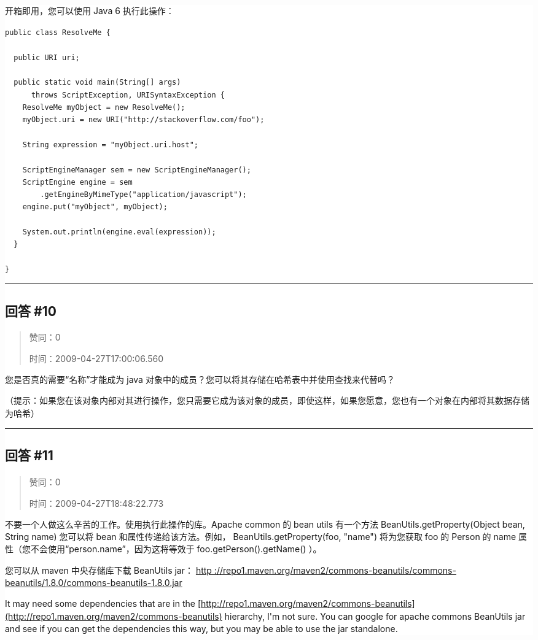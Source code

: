 开箱即用，您可以使用 Java 6 执行此操作：

```
public class ResolveMe {

  public URI uri;

  public static void main(String[] args)
      throws ScriptException, URISyntaxException {
    ResolveMe myObject = new ResolveMe();
    myObject.uri = new URI("http://stackoverflow.com/foo");

    String expression = "myObject.uri.host";

    ScriptEngineManager sem = new ScriptEngineManager();
    ScriptEngine engine = sem
        .getEngineByMimeType("application/javascript");
    engine.put("myObject", myObject);

    System.out.println(engine.eval(expression));
  }

} 
```

* * *

## 回答 #10

> 赞同：0
> 
> 时间：2009-04-27T17:00:06.560

您是否真的需要“名称”才能成为 java 对象中的成员？您可以将其存储在哈希表中并使用查找来代替吗？

（提示：如果您在该对象内部对其进行操作，您只需要它成为该对象的成员，即使这样，如果您愿意，您也有一个对象在内部将其数据存储为哈希）

* * *

## 回答 #11

> 赞同：0
> 
> 时间：2009-04-27T18:48:22.773

不要一个人做这么辛苦的工作。使用执行此操作的库。Apache common 的 bean utils 有一个方法 BeanUtils.getProperty(Object bean, String name) 您可以将 bean 和属性传递给该方法。例如， BeanUtils.getProperty(foo, "name") 将为您获取 foo 的 Person 的 name 属性（您不会使用“person.name”，因为这将等效于 foo.getPerson().getName() ）。

您可以从 maven 中央存储库下载 BeanUtils jar： [http ://repo1.maven.org/maven2/commons-beanutils/commons-beanutils/1.8.0/commons-beanutils-1.8.0.jar](http://repo1.maven.org/maven2/commons-beanutils/commons-beanutils/1.8.0/commons-beanutils-1.8.0.jar)

It may need some dependencies that are in the [http://repo1.maven.org/maven2/commons-beanutils](http://repo1.maven.org/maven2/commons-beanutils) hierarchy, I'm not sure. You can google for apache commons BeanUtils jar and see if you can get the dependencies this way, but you may be able to use the jar standalone.
